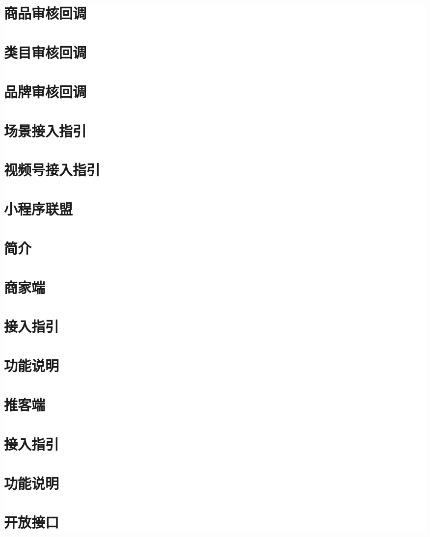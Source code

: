 
# 商品审核回调


# 类目审核回调


# 品牌审核回调


# 场景接入指引


# 视频号接入指引


# 小程序联盟


# 简介


# 商家端


# 接入指引


# 功能说明


# 推客端


# 接入指引


# 功能说明


# 开放接口
